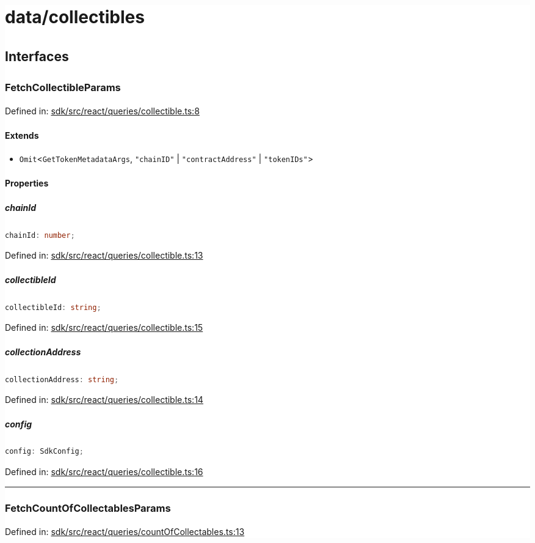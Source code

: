 # data/collectibles

## Interfaces

### FetchCollectibleParams

Defined in: [sdk/src/react/queries/collectible.ts:8](https://github.com/0xsequence/marketplace-sdk/blob/6a4808051b4d56769c8daea217398414041a4d84/sdk/src/react/queries/collectible.ts#L8)

#### Extends

- `Omit`\<`GetTokenMetadataArgs`, `"chainID"` \| `"contractAddress"` \| `"tokenIDs"`\>

#### Properties

##### chainId

```ts
chainId: number;
```

Defined in: [sdk/src/react/queries/collectible.ts:13](https://github.com/0xsequence/marketplace-sdk/blob/6a4808051b4d56769c8daea217398414041a4d84/sdk/src/react/queries/collectible.ts#L13)

##### collectibleId

```ts
collectibleId: string;
```

Defined in: [sdk/src/react/queries/collectible.ts:15](https://github.com/0xsequence/marketplace-sdk/blob/6a4808051b4d56769c8daea217398414041a4d84/sdk/src/react/queries/collectible.ts#L15)

##### collectionAddress

```ts
collectionAddress: string;
```

Defined in: [sdk/src/react/queries/collectible.ts:14](https://github.com/0xsequence/marketplace-sdk/blob/6a4808051b4d56769c8daea217398414041a4d84/sdk/src/react/queries/collectible.ts#L14)

##### config

```ts
config: SdkConfig;
```

Defined in: [sdk/src/react/queries/collectible.ts:16](https://github.com/0xsequence/marketplace-sdk/blob/6a4808051b4d56769c8daea217398414041a4d84/sdk/src/react/queries/collectible.ts#L16)

***

### FetchCountOfCollectablesParams

Defined in: [sdk/src/react/queries/countOfCollectables.ts:13](https://github.com/0xsequence/marketplace-sdk/blob/6a4808051b4d56769c8daea217398414041a4d84/sdk/src/react/queries/countOfCollectables.ts#L13)

